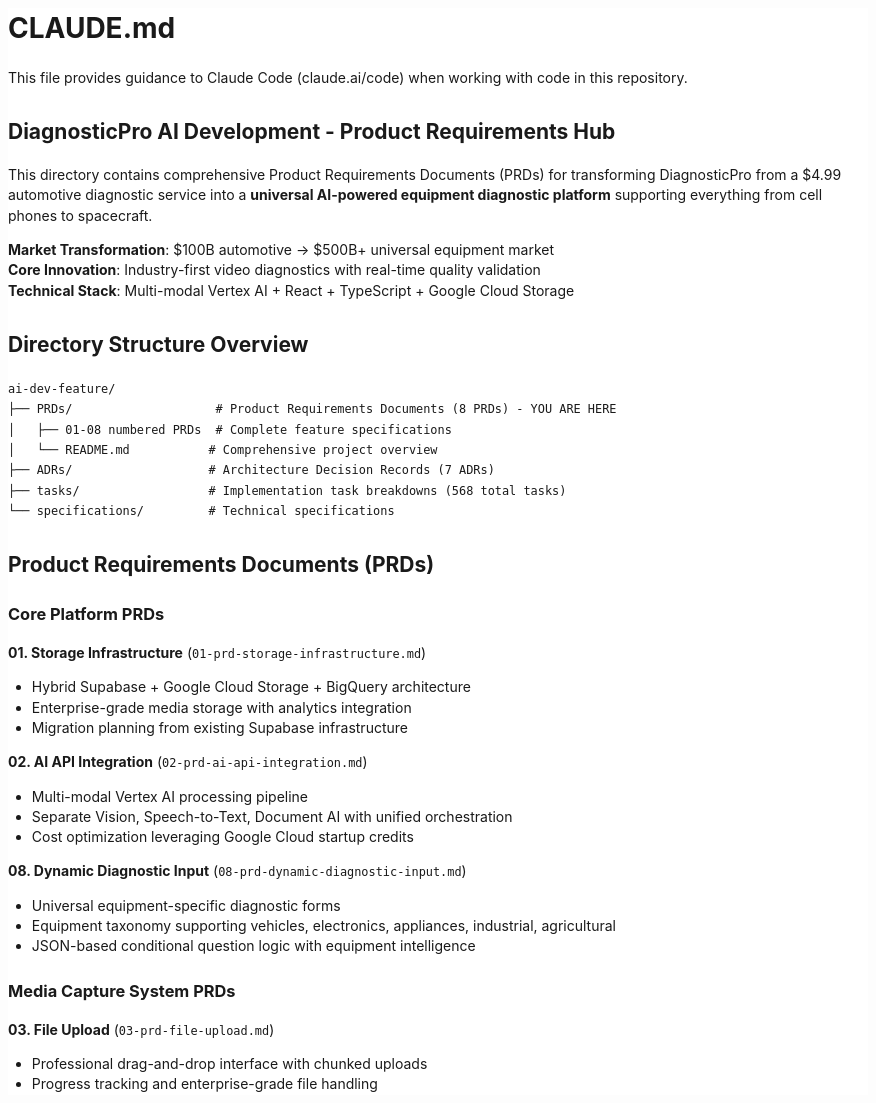 # CLAUDE.md

This file provides guidance to Claude Code (claude.ai/code) when working with code in this repository.

## DiagnosticPro AI Development - Product Requirements Hub

This directory contains comprehensive Product Requirements Documents (PRDs) for transforming DiagnosticPro from a $4.99 automotive diagnostic service into a **universal AI-powered equipment diagnostic platform** supporting everything from cell phones to spacecraft.

**Market Transformation**: $100B automotive → $500B+ universal equipment market  
**Core Innovation**: Industry-first video diagnostics with real-time quality validation  
**Technical Stack**: Multi-modal Vertex AI + React + TypeScript + Google Cloud Storage

## Directory Structure Overview

```
ai-dev-feature/
├── PRDs/                    # Product Requirements Documents (8 PRDs) - YOU ARE HERE
│   ├── 01-08 numbered PRDs  # Complete feature specifications
│   └── README.md           # Comprehensive project overview
├── ADRs/                   # Architecture Decision Records (7 ADRs)
├── tasks/                  # Implementation task breakdowns (568 total tasks)
└── specifications/         # Technical specifications
```

## Product Requirements Documents (PRDs)

### Core Platform PRDs

**01. Storage Infrastructure** (`01-prd-storage-infrastructure.md`)
- Hybrid Supabase + Google Cloud Storage + BigQuery architecture
- Enterprise-grade media storage with analytics integration
- Migration planning from existing Supabase infrastructure

**02. AI API Integration** (`02-prd-ai-api-integration.md`)
- Multi-modal Vertex AI processing pipeline
- Separate Vision, Speech-to-Text, Document AI with unified orchestration
- Cost optimization leveraging Google Cloud startup credits

**08. Dynamic Diagnostic Input** (`08-prd-dynamic-diagnostic-input.md`)
- Universal equipment-specific diagnostic forms
- Equipment taxonomy supporting vehicles, electronics, appliances, industrial, agricultural
- JSON-based conditional question logic with equipment intelligence

### Media Capture System PRDs

**03. File Upload** (`03-prd-file-upload.md`)
- Professional drag-and-drop interface with chunked uploads
- Progress tracking and enterprise-grade file handling
